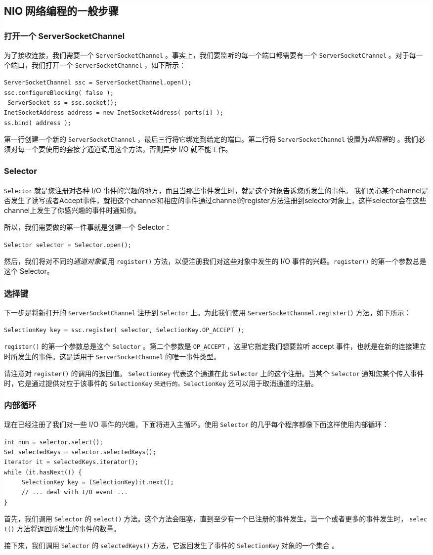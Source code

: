 ## NIO 网络编程的一般步骤

### 打开一个 ServerSocketChannel
为了接收连接，我们需要一个 `ServerSocketChannel` 。事实上，我们要监听的每一个端口都需要有一个 `ServerSocketChannel` 。对于每一个端口，我们打开一个 `ServerSocketChannel` ，如下所示：
```
ServerSocketChannel ssc = ServerSocketChannel.open();
ssc.configureBlocking( false );
 ServerSocket ss = ssc.socket();
InetSocketAddress address = new InetSocketAddress( ports[i] );
ss.bind( address );
```
第一行创建一个新的 `ServerSocketChannel` ，最后三行将它绑定到给定的端口。第二行将 `ServerSocketChannel` 设置为*非阻塞*的 。我们必须对每一个要使用的套接字通道调用这个方法，否则异步 I/O 就不能工作。

### Selector
`Selector` 就是您注册对各种 I/O 事件的兴趣的地方，而且当那些事件发生时，就是这个对象告诉您所发生的事件。
我们关心某个channel是否发生了读写或者Accept事件，就把这个channel和相应的事件通过channel的register方法注册到selector对象上，这样selector会在这些channel上发生了你感兴趣的事件时通知你。

所以，我们需要做的第一件事就是创建一个 Selector：
    
    Selector selector = Selector.open();
然后，我们将对不同的*通道对象*调用 `register()` 方法，以便注册我们对这些对象中发生的 I/O 事件的兴趣。`register()` 的第一个参数总是这个 Selector。

### 选择键
下一步是将新打开的 `ServerSocketChannel` 注册到 `Selector` 上。为此我们使用 `ServerSocketChannel.register()` 方法，如下所示：
```
SelectionKey key = ssc.register( selector, SelectionKey.OP_ACCEPT );
```
`register()` 的第一个参数总是这个 `Selector` 。第二个参数是 `OP_ACCEPT` ，这里它指定我们想要监听 accept 事件，也就是在新的连接建立时所发生的事件。这是适用于 `ServerSocketChannel` 的唯一事件类型。

请注意对 `register()` 的调用的返回值。 `SelectionKey` 代表这个通道在此 `Selector` 上的这个注册。当某个 `Selector` 通知您某个传入事件时，它是通过提供对应于该事件的 `SelectionKey` `来进行的。SelectionKey` 还可以用于取消通道的注册。

### 内部循环
现在已经注册了我们对一些 I/O 事件的兴趣，下面将进入主循环。使用 `Selector` 的几乎每个程序都像下面这样使用内部循环：
```
int num = selector.select();
Set selectedKeys = selector.selectedKeys();
Iterator it = selectedKeys.iterator();
while (it.hasNext()) {
     SelectionKey key = (SelectionKey)it.next();
     // ... deal with I/O event ...
}
```
首先，我们调用 `Selector` 的 `select()` 方法。这个方法会阻塞，直到至少有一个已注册的事件发生。当一个或者更多的事件发生时， `select()` 方法将返回所发生的事件的数量。

接下来，我们调用 `Selector` 的 `selectedKeys()` 方法，它返回发生了事件的 `SelectionKey` 对象的一个集合 。
